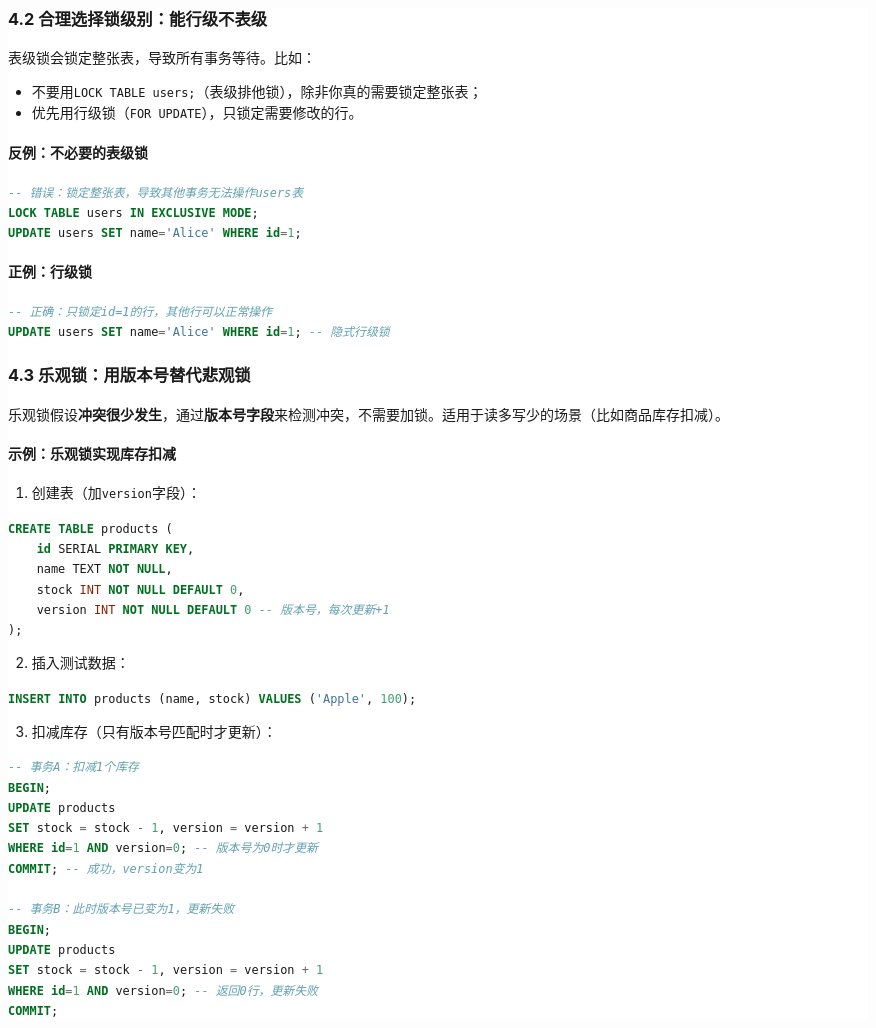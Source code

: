 ### 4.2 合理选择锁级别：能行级不表级

表级锁会锁定整张表，导致所有事务等待。比如：

- 不要用`LOCK TABLE users;`（表级排他锁），除非你真的需要锁定整张表；
- 优先用行级锁（`FOR UPDATE`），只锁定需要修改的行。

#### 反例：不必要的表级锁

```sql
-- 错误：锁定整张表，导致其他事务无法操作users表
LOCK TABLE users IN EXCLUSIVE MODE;
UPDATE users SET name='Alice' WHERE id=1;
```

#### 正例：行级锁

```sql
-- 正确：只锁定id=1的行，其他行可以正常操作
UPDATE users SET name='Alice' WHERE id=1; -- 隐式行级锁
```

### 4.3 乐观锁：用版本号替代悲观锁

乐观锁假设**冲突很少发生**，通过**版本号字段**来检测冲突，不需要加锁。适用于读多写少的场景（比如商品库存扣减）。

#### 示例：乐观锁实现库存扣减

1. 创建表（加`version`字段）：

```sql
CREATE TABLE products (
    id SERIAL PRIMARY KEY,
    name TEXT NOT NULL,
    stock INT NOT NULL DEFAULT 0,
    version INT NOT NULL DEFAULT 0 -- 版本号，每次更新+1
);
```

2. 插入测试数据：

```sql
INSERT INTO products (name, stock) VALUES ('Apple', 100);
```

3. 扣减库存（只有版本号匹配时才更新）：

```sql
-- 事务A：扣减1个库存
BEGIN;
UPDATE products 
SET stock = stock - 1, version = version + 1 
WHERE id=1 AND version=0; -- 版本号为0时才更新
COMMIT; -- 成功，version变为1

-- 事务B：此时版本号已变为1，更新失败
BEGIN;
UPDATE products 
SET stock = stock - 1, version = version + 1 
WHERE id=1 AND version=0; -- 返回0行，更新失败
COMMIT;
```
